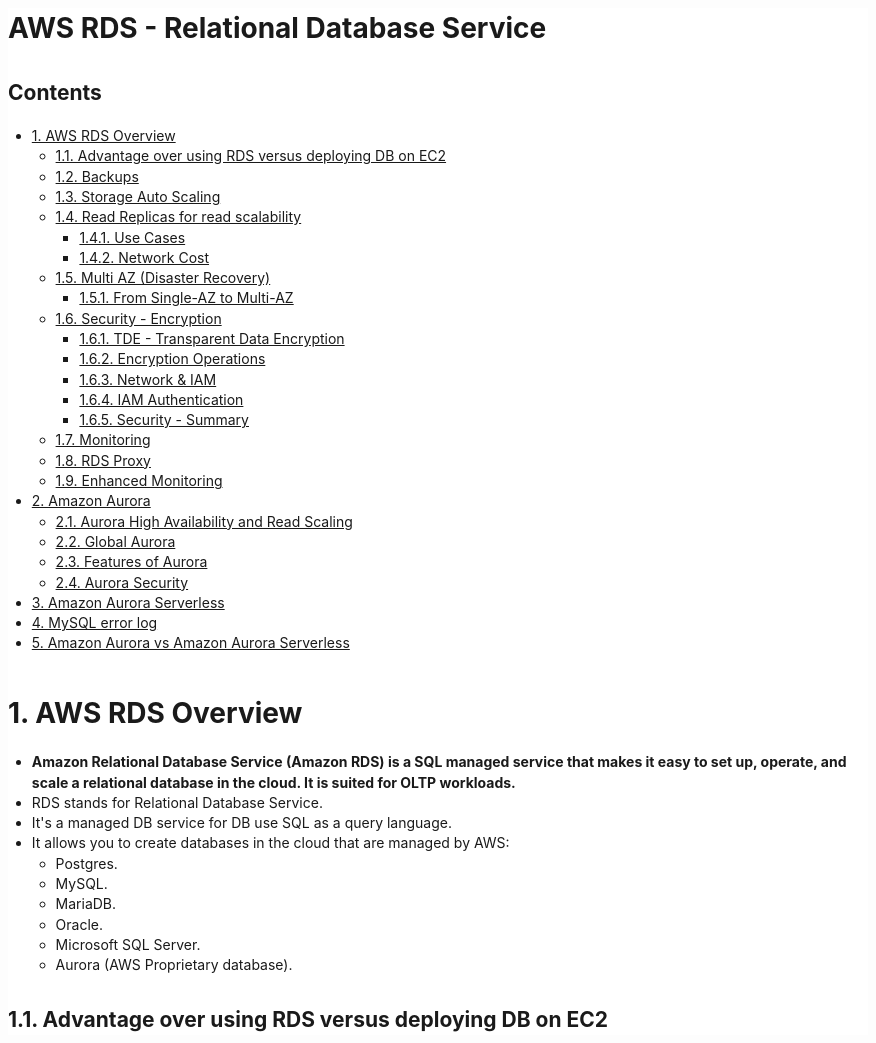 # AWS RDS - Relational Database Service

## Contents 

- [1. AWS RDS Overview](#1-aws-rds-overview)
  - [1.1. Advantage over using RDS versus deploying DB on EC2](#11-advantage-over-using-rds-versus-deploying-db-on-ec2)
  - [1.2. Backups](#12-backups)
  - [1.3. Storage Auto Scaling](#13-storage-auto-scaling)
  - [1.4. Read Replicas for read scalability](#14-read-replicas-for-read-scalability)
    - [1.4.1. Use Cases](#141-use-cases)
    - [1.4.2. Network Cost](#142-network-cost)
  - [1.5. Multi AZ (Disaster Recovery)](#15-multi-az-disaster-recovery)
    - [1.5.1. From Single-AZ to Multi-AZ](#151-from-single-az-to-multi-az)
  - [1.6. Security - Encryption](#16-security---encryption)
    - [1.6.1. TDE - Transparent Data Encryption](#161-tde---transparent-data-encryption)
    - [1.6.2. Encryption Operations](#162-encryption-operations)
    - [1.6.3. Network \& IAM](#163-network--iam)
    - [1.6.4. IAM Authentication](#164-iam-authentication)
    - [1.6.5. Security - Summary](#165-security---summary)
  - [1.7. Monitoring](#17-monitoring)
  - [1.8. RDS Proxy](#18-rds-proxy)
  - [1.9. Enhanced Monitoring](#19-enhanced-monitoring)
- [2. Amazon Aurora](#2-amazon-aurora)
  - [2.1. Aurora High Availability and Read Scaling](#21-aurora-high-availability-and-read-scaling)
  - [2.2. Global Aurora](#22-global-aurora)
  - [2.3. Features of Aurora](#23-features-of-aurora)
  - [2.4. Aurora Security](#24-aurora-security)
- [3. Amazon Aurora Serverless](#3-amazon-aurora-serverless)
- [4. MySQL error log](#4-mysql-error-log)
- [5. Amazon Aurora vs Amazon Aurora Serverless](#5-amazon-aurora-vs-amazon-aurora-serverless)

# 1. AWS RDS Overview

- **Amazon Relational Database Service (Amazon RDS) is a SQL managed service that makes it easy to set up, operate, and scale a relational database in the cloud. It is suited for OLTP workloads.**
- RDS stands for Relational Database Service.
- It's a managed DB service for DB use SQL as a query language.
- It allows you to create databases in the cloud that are managed by AWS:
  - Postgres.
  - MySQL.
  - MariaDB.
  - Oracle.
  - Microsoft SQL Server.
  - Aurora (AWS Proprietary database).

## 1.1. Advantage over using RDS versus deploying DB on EC2
